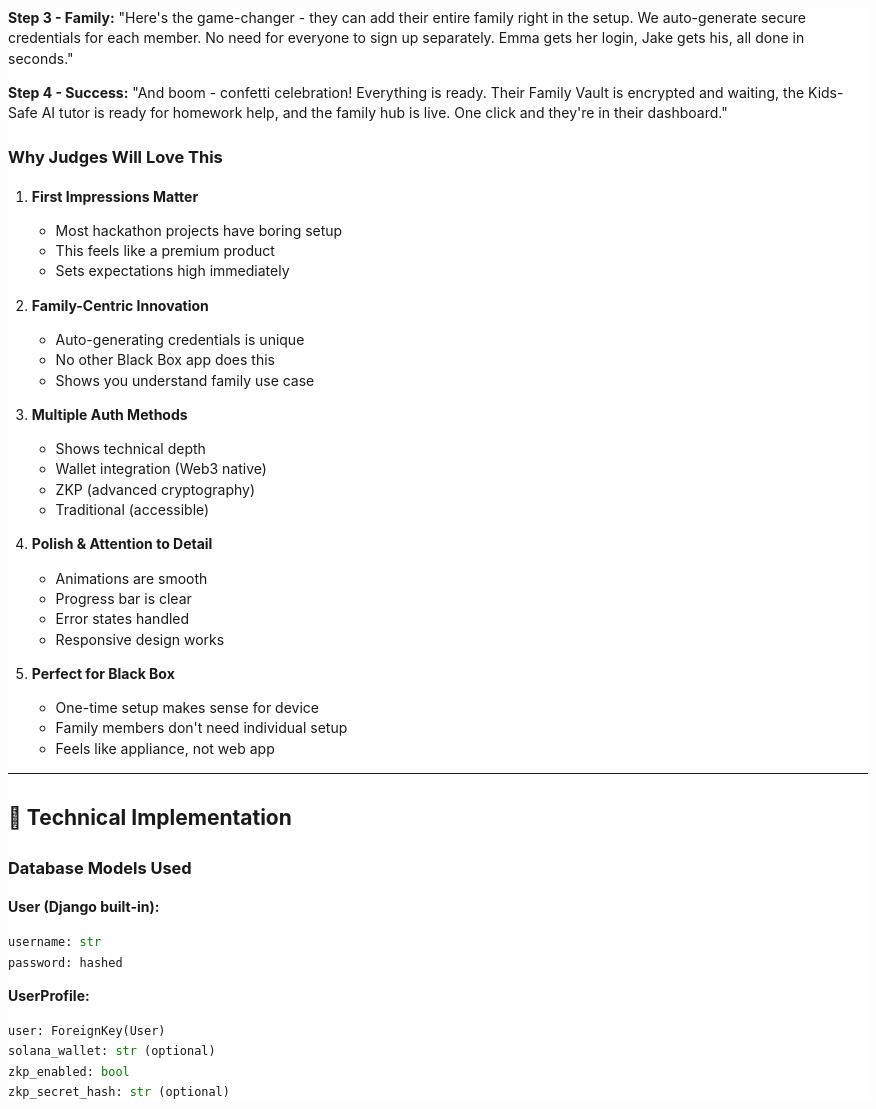 **Step 3 - Family:**
"Here's the game-changer - they can add their entire family right in the setup. We auto-generate secure credentials for each member. No need for everyone to sign up separately. Emma gets her login, Jake gets his, all done in seconds."

**Step 4 - Success:**
"And boom - confetti celebration! Everything is ready. Their Family Vault is encrypted and waiting, the Kids-Safe AI tutor is ready for homework help, and the family hub is live. One click and they're in their dashboard."

### Why Judges Will Love This

1. **First Impressions Matter**
   - Most hackathon projects have boring setup
   - This feels like a premium product
   - Sets expectations high immediately

2. **Family-Centric Innovation**
   - Auto-generating credentials is unique
   - No other Black Box app does this
   - Shows you understand family use case

3. **Multiple Auth Methods**
   - Shows technical depth
   - Wallet integration (Web3 native)
   - ZKP (advanced cryptography)
   - Traditional (accessible)

4. **Polish & Attention to Detail**
   - Animations are smooth
   - Progress bar is clear
   - Error states handled
   - Responsive design works

5. **Perfect for Black Box**
   - One-time setup makes sense for device
   - Family members don't need individual setup
   - Feels like appliance, not web app

---

## 🔧 Technical Implementation

### Database Models Used

**User (Django built-in):**
```python
username: str
password: hashed
```

**UserProfile:**
```python
user: ForeignKey(User)
solana_wallet: str (optional)
zkp_enabled: bool
zkp_secret_hash: str (optional)
```
